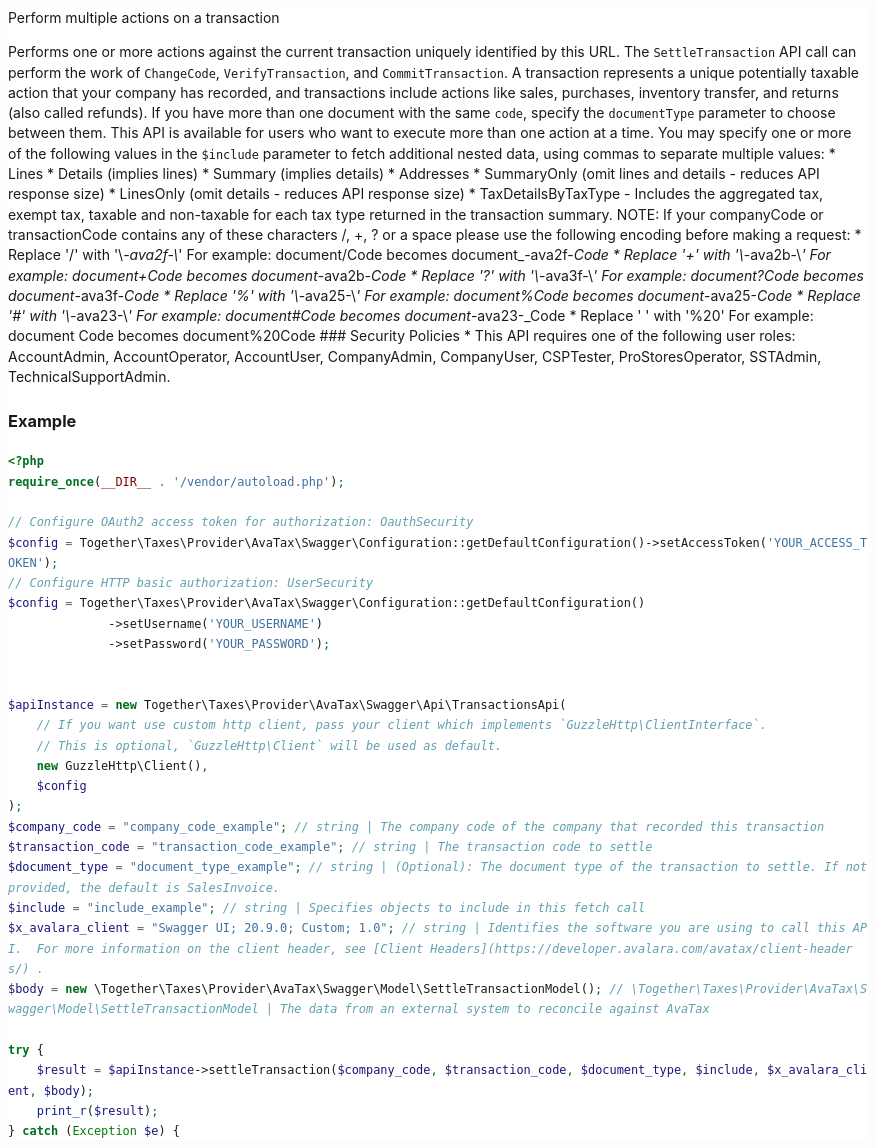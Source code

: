 Perform multiple actions on a transaction

Performs one or more actions against the current transaction uniquely identified by this URL.                The `SettleTransaction` API call can perform the work of `ChangeCode`, `VerifyTransaction`, and `CommitTransaction`.                A transaction represents a unique potentially taxable action that your company has recorded, and transactions include actions like  sales, purchases, inventory transfer, and returns (also called refunds).                If you have more than one document with the same `code`, specify the `documentType` parameter to choose between them.                This API is available for users who want to execute more than one action at a time.                You may specify one or more of the following values in the `$include` parameter to fetch additional nested data, using commas to separate multiple values:                * Lines  * Details (implies lines)  * Summary (implies details)  * Addresses  * SummaryOnly (omit lines and details - reduces API response size)  * LinesOnly (omit details - reduces API response size)  * TaxDetailsByTaxType - Includes the aggregated tax, exempt tax, taxable and non-taxable for each tax type returned in the transaction summary.                NOTE: If your companyCode or transactionCode contains any of these characters /, +, ? or a space please use the following encoding before making a request:  * Replace '/' with '\\_-ava2f-\\_'  For example: document/Code becomes document_-ava2f-_Code  * Replace '+' with '\\_-ava2b-\\_'  For example: document+Code becomes document_-ava2b-_Code  * Replace '?' with '\\_-ava3f-\\_'  For example: document?Code becomes document_-ava3f-_Code  * Replace '%' with '\\_-ava25-\\_'  For example: document%Code becomes document_-ava25-_Code  * Replace '#' with '\\_-ava23-\\_'  For example: document#Code becomes document_-ava23-_Code  * Replace ' ' with '%20'  For example: document Code becomes document%20Code  ### Security Policies  * This API requires one of the following user roles: AccountAdmin, AccountOperator, AccountUser, CompanyAdmin, CompanyUser, CSPTester, ProStoresOperator, SSTAdmin, TechnicalSupportAdmin.

### Example
```php
<?php
require_once(__DIR__ . '/vendor/autoload.php');

// Configure OAuth2 access token for authorization: OauthSecurity
$config = Together\Taxes\Provider\AvaTax\Swagger\Configuration::getDefaultConfiguration()->setAccessToken('YOUR_ACCESS_TOKEN');
// Configure HTTP basic authorization: UserSecurity
$config = Together\Taxes\Provider\AvaTax\Swagger\Configuration::getDefaultConfiguration()
              ->setUsername('YOUR_USERNAME')
              ->setPassword('YOUR_PASSWORD');


$apiInstance = new Together\Taxes\Provider\AvaTax\Swagger\Api\TransactionsApi(
    // If you want use custom http client, pass your client which implements `GuzzleHttp\ClientInterface`.
    // This is optional, `GuzzleHttp\Client` will be used as default.
    new GuzzleHttp\Client(),
    $config
);
$company_code = "company_code_example"; // string | The company code of the company that recorded this transaction
$transaction_code = "transaction_code_example"; // string | The transaction code to settle
$document_type = "document_type_example"; // string | (Optional): The document type of the transaction to settle. If not provided, the default is SalesInvoice.
$include = "include_example"; // string | Specifies objects to include in this fetch call
$x_avalara_client = "Swagger UI; 20.9.0; Custom; 1.0"; // string | Identifies the software you are using to call this API.  For more information on the client header, see [Client Headers](https://developer.avalara.com/avatax/client-headers/) .
$body = new \Together\Taxes\Provider\AvaTax\Swagger\Model\SettleTransactionModel(); // \Together\Taxes\Provider\AvaTax\Swagger\Model\SettleTransactionModel | The data from an external system to reconcile against AvaTax

try {
    $result = $apiInstance->settleTransaction($company_code, $transaction_code, $document_type, $include, $x_avalara_client, $body);
    print_r($result);
} catch (Exception $e) {
```
